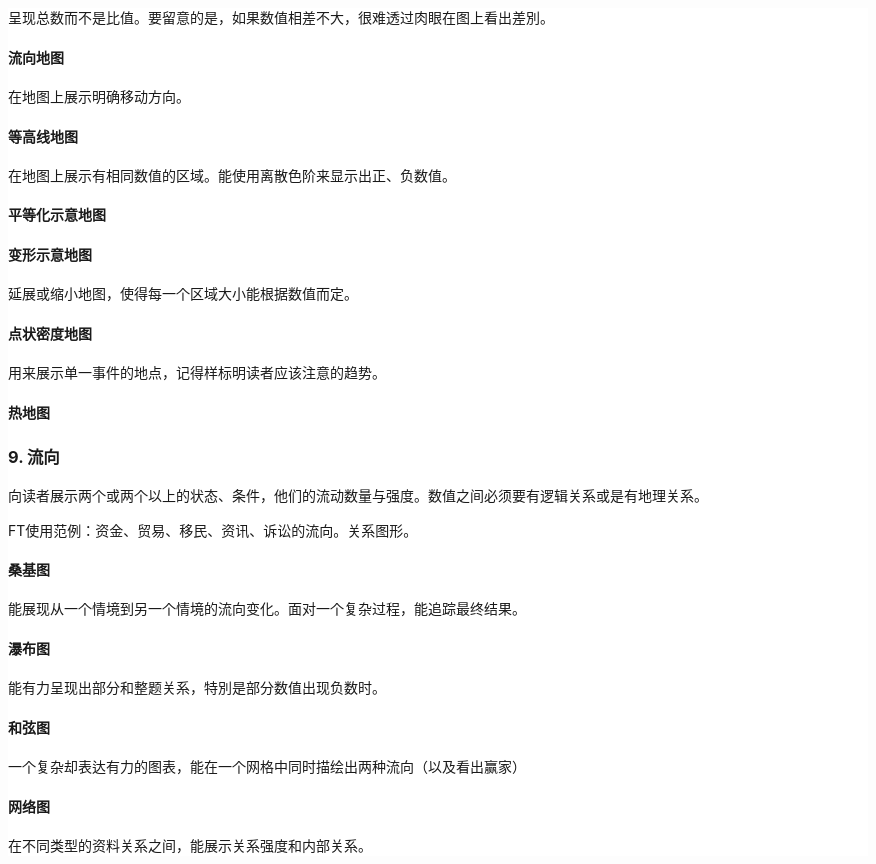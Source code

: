 呈现总数而不是比值。要留意的是，如果数值相差不大，很难透过肉眼在图上看出差別。



#### 流向地图 

在地图上展示明确移动方向。 

#### 等高线地图 

在地图上展示有相同数值的区域。能使用离散色阶来显示出正、负数值。 

#### 平等化示意地图

#### 变形示意地图

延展或缩小地图，使得每一个区域大小能根据数值而定。

#### 点状密度地图 

用来展示单一事件的地点，记得样标明读者应该注意的趋势。 

#### 热地图

### 9. 流向
 
向读者展示两个或两个以上的状态、条件，他们的流动数量与强度。数值之间必须要有逻辑关系或是有地理关系。

 FT使用范例：资金、贸易、移民、资讯、诉讼的流向。关系图形。


#### 桑基图 

能展现从一个情境到另一个情境的流向变化。面对一个复杂过程，能追踪最终结果。 

#### 瀑布图 

能有力呈现出部分和整题关系，特別是部分数值出现负数时。  

#### 和弦图

一个复杂却表达有力的图表，能在一个网格中同时描绘出两种流向（以及看出赢家）

#### 网络图 

在不同类型的资料关系之间，能展示关系强度和内部关系。 
